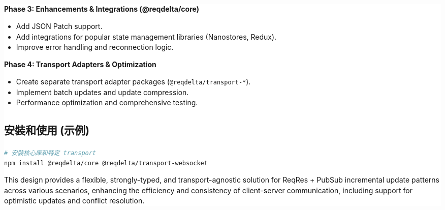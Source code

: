 **Phase 3: Enhancements & Integrations (@reqdelta/core)**
*   Add JSON Patch support.
*   Add integrations for popular state management libraries (Nanostores, Redux).
*   Improve error handling and reconnection logic.

**Phase 4: Transport Adapters & Optimization**
*   Create separate transport adapter packages (`@reqdelta/transport-*`).
*   Implement batch updates and update compression.
*   Performance optimization and comprehensive testing.

## 安裝和使用 (示例)
```bash
# 安裝核心庫和特定 transport
npm install @reqdelta/core @reqdelta/transport-websocket
```

This design provides a flexible, strongly-typed, and transport-agnostic solution for ReqRes + PubSub incremental update patterns across various scenarios, enhancing the efficiency and consistency of client-server communication, including support for optimistic updates and conflict resolution.
